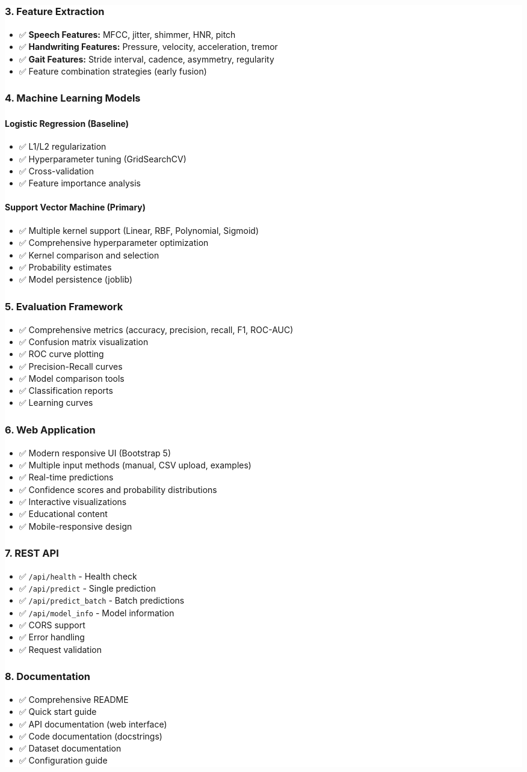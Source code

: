 ### 3. Feature Extraction
- ✅ **Speech Features:** MFCC, jitter, shimmer, HNR, pitch
- ✅ **Handwriting Features:** Pressure, velocity, acceleration, tremor
- ✅ **Gait Features:** Stride interval, cadence, asymmetry, regularity
- ✅ Feature combination strategies (early fusion)

### 4. Machine Learning Models

#### Logistic Regression (Baseline)
- ✅ L1/L2 regularization
- ✅ Hyperparameter tuning (GridSearchCV)
- ✅ Cross-validation
- ✅ Feature importance analysis

#### Support Vector Machine (Primary)
- ✅ Multiple kernel support (Linear, RBF, Polynomial, Sigmoid)
- ✅ Comprehensive hyperparameter optimization
- ✅ Kernel comparison and selection
- ✅ Probability estimates
- ✅ Model persistence (joblib)

### 5. Evaluation Framework
- ✅ Comprehensive metrics (accuracy, precision, recall, F1, ROC-AUC)
- ✅ Confusion matrix visualization
- ✅ ROC curve plotting
- ✅ Precision-Recall curves
- ✅ Model comparison tools
- ✅ Classification reports
- ✅ Learning curves

### 6. Web Application
- ✅ Modern responsive UI (Bootstrap 5)
- ✅ Multiple input methods (manual, CSV upload, examples)
- ✅ Real-time predictions
- ✅ Confidence scores and probability distributions
- ✅ Interactive visualizations
- ✅ Educational content
- ✅ Mobile-responsive design

### 7. REST API
- ✅ `/api/health` - Health check
- ✅ `/api/predict` - Single prediction
- ✅ `/api/predict_batch` - Batch predictions
- ✅ `/api/model_info` - Model information
- ✅ CORS support
- ✅ Error handling
- ✅ Request validation

### 8. Documentation
- ✅ Comprehensive README
- ✅ Quick start guide
- ✅ API documentation (web interface)
- ✅ Code documentation (docstrings)
- ✅ Dataset documentation
- ✅ Configuration guide
